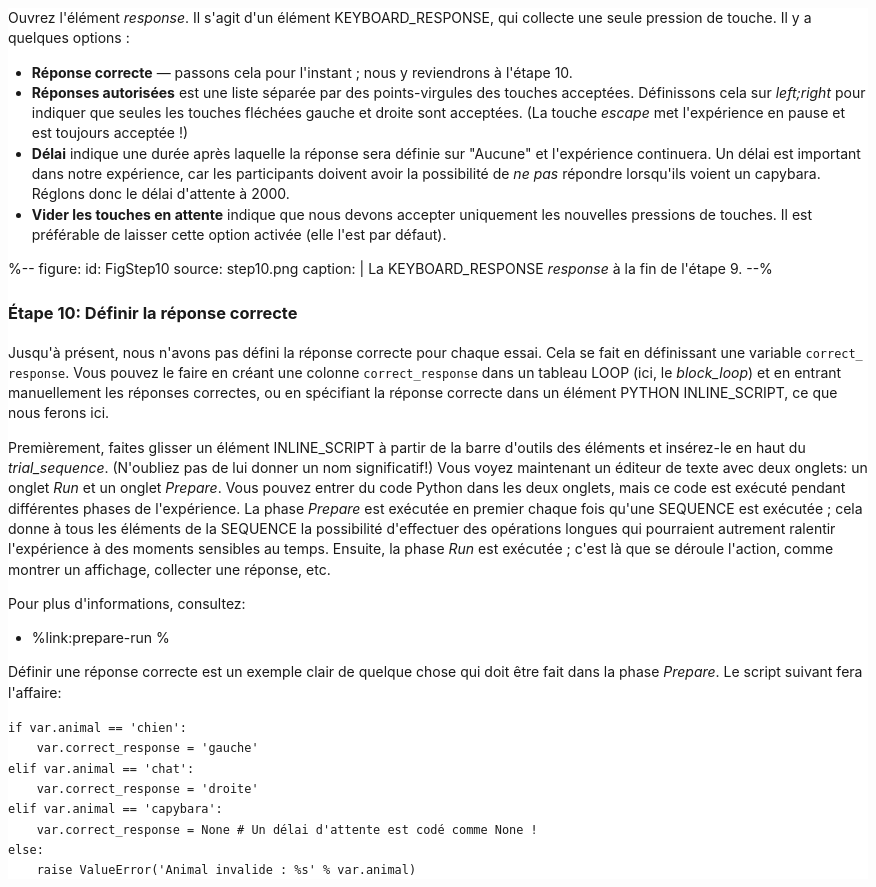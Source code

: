 Ouvrez l'élément *response*. Il s'agit d'un élément KEYBOARD_RESPONSE, qui collecte une seule pression de touche. Il y a quelques options :

- __Réponse correcte__ — passons cela pour l'instant ; nous y reviendrons à l'étape 10.
- __Réponses autorisées__ est une liste séparée par des points-virgules des touches acceptées. Définissons cela sur *left;right* pour indiquer que seules les touches fléchées gauche et droite sont acceptées. (La touche *escape* met l'expérience en pause et est toujours acceptée !)
- __Délai__ indique une durée après laquelle la réponse sera définie sur "Aucune" et l'expérience continuera. Un délai est important dans notre expérience, car les participants doivent avoir la possibilité de *ne pas* répondre lorsqu'ils voient un capybara. Réglons donc le délai d'attente à 2000.
- __Vider les touches en attente__ indique que nous devons accepter uniquement les nouvelles pressions de touches. Il est préférable de laisser cette option activée (elle l'est par défaut).

%--
figure:
 id: FigStep10
 source: step10.png
 caption: |
  La KEYBOARD_RESPONSE *response* à la fin de l'étape 9.
--%


### Étape 10: Définir la réponse correcte

Jusqu'à présent, nous n'avons pas défini la réponse correcte pour chaque essai. Cela se fait en définissant une variable `correct_response`. Vous pouvez le faire en créant une colonne `correct_response` dans un tableau LOOP (ici, le *block_loop*) et en entrant manuellement les réponses correctes, ou en spécifiant la réponse correcte dans un élément PYTHON INLINE_SCRIPT, ce que nous ferons ici.

Premièrement, faites glisser un élément INLINE_SCRIPT à partir de la barre d'outils des éléments et insérez-le en haut du *trial_sequence*. (N'oubliez pas de lui donner un nom significatif!) Vous voyez maintenant un éditeur de texte avec deux onglets: un onglet *Run* et un onglet *Prepare*. Vous pouvez entrer du code Python dans les deux onglets, mais ce code est exécuté pendant différentes phases de l'expérience. La phase *Prepare* est exécutée en premier chaque fois qu'une SEQUENCE est exécutée ; cela donne à tous les éléments de la SEQUENCE la possibilité d'effectuer des opérations longues qui pourraient autrement ralentir l'expérience à des moments sensibles au temps. Ensuite, la phase *Run* est exécutée ; c'est là que se déroule l'action, comme montrer un affichage, collecter une réponse, etc.

Pour plus d'informations, consultez:

- %link:prepare-run %

Définir une réponse correcte est un exemple clair de quelque chose qui doit être fait dans la phase *Prepare*. Le script suivant fera l'affaire:

~~~ .python
if var.animal == 'chien':
	var.correct_response = 'gauche'
elif var.animal == 'chat':
	var.correct_response = 'droite'
elif var.animal == 'capybara':
	var.correct_response = None # Un délai d'attente est codé comme None !
else:
	raise ValueError('Animal invalide : %s' % var.animal)
~~~
